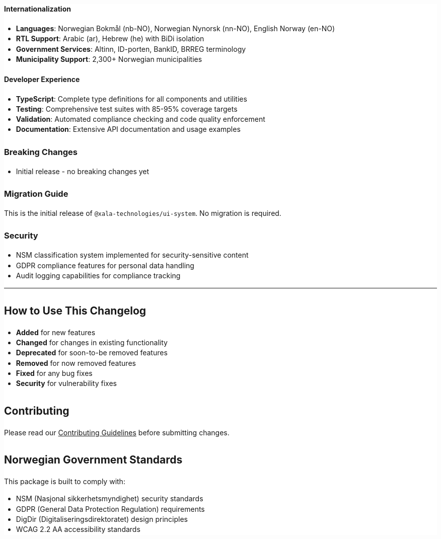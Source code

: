 #### Internationalization
- **Languages**: Norwegian Bokmål (nb-NO), Norwegian Nynorsk (nn-NO), English Norway (en-NO)
- **RTL Support**: Arabic (ar), Hebrew (he) with BiDi isolation
- **Government Services**: Altinn, ID-porten, BankID, BRREG terminology
- **Municipality Support**: 2,300+ Norwegian municipalities

#### Developer Experience
- **TypeScript**: Complete type definitions for all components and utilities
- **Testing**: Comprehensive test suites with 85-95% coverage targets
- **Validation**: Automated compliance checking and code quality enforcement
- **Documentation**: Extensive API documentation and usage examples

### Breaking Changes
- Initial release - no breaking changes yet

### Migration Guide
This is the initial release of `@xala-technologies/ui-system`. No migration is required.

### Security
- NSM classification system implemented for security-sensitive content
- GDPR compliance features for personal data handling
- Audit logging capabilities for compliance tracking

---

## How to Use This Changelog

- **Added** for new features
- **Changed** for changes in existing functionality  
- **Deprecated** for soon-to-be removed features
- **Removed** for now removed features
- **Fixed** for any bug fixes
- **Security** for vulnerability fixes

## Contributing

Please read our [Contributing Guidelines](CONTRIBUTING.md) before submitting changes.

## Norwegian Government Standards

This package is built to comply with:
- NSM (Nasjonal sikkerhetsmyndighet) security standards
- GDPR (General Data Protection Regulation) requirements
- DigDir (Digitaliseringsdirektoratet) design principles
- WCAG 2.2 AA accessibility standards 
